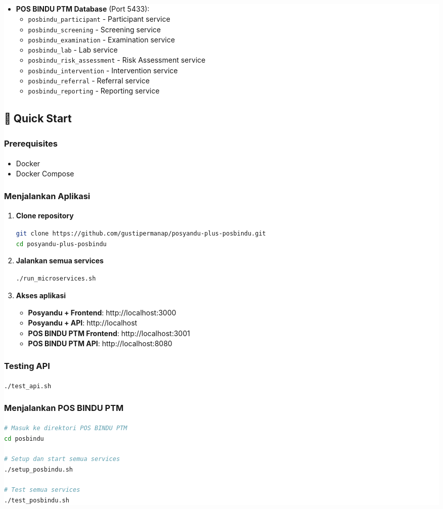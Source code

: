 - **POS BINDU PTM Database** (Port 5433):
  - `posbindu_participant` - Participant service
  - `posbindu_screening` - Screening service
  - `posbindu_examination` - Examination service
  - `posbindu_lab` - Lab service
  - `posbindu_risk_assessment` - Risk Assessment service
  - `posbindu_intervention` - Intervention service
  - `posbindu_referral` - Referral service
  - `posbindu_reporting` - Reporting service

## 🚀 Quick Start

### Prerequisites

- Docker
- Docker Compose

### Menjalankan Aplikasi

1. **Clone repository**
   ```bash
   git clone https://github.com/gustipermanap/posyandu-plus-posbindu.git
   cd posyandu-plus-posbindu
   ```

2. **Jalankan semua services**
   ```bash
   ./run_microservices.sh
   ```

3. **Akses aplikasi**
   - **Posyandu + Frontend**: http://localhost:3000
   - **Posyandu + API**: http://localhost
   - **POS BINDU PTM Frontend**: http://localhost:3001
   - **POS BINDU PTM API**: http://localhost:8080

### Testing API

```bash
./test_api.sh
```

### Menjalankan POS BINDU PTM

```bash
# Masuk ke direktori POS BINDU PTM
cd posbindu

# Setup dan start semua services
./setup_posbindu.sh

# Test semua services
./test_posbindu.sh
```
